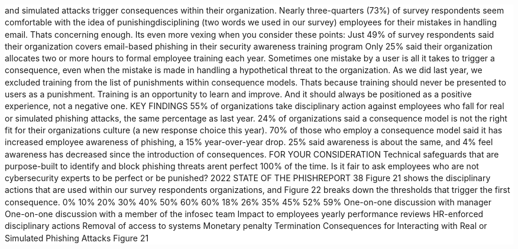 and simulated attacks trigger consequences within their organization.
Nearly three\-quarters (73%) of survey respondents seem comfortable with the 
idea of punishingdisciplining (two words we used in our survey) employees for 
their mistakes in handling email. Thats concerning enough. Its even more vexing 
when you consider these points:
 Just 49% of survey respondents said their organization covers email\-based 
phishing in their security awareness training program 
 Only 25% said their organization allocates two or more hours to formal 
employee training each year. 
 Sometimes one mistake by a user is all it takes to trigger a consequence, even 
when the mistake is made in handling a hypothetical threat to the organization.
As we did last year, we excluded training from the list of punishments within 
consequence models. Thats because training should never be presented to users 
as a punishment. Training is an opportunity to learn and improve. And it should 
always be positioned as a positive experience, not a negative one.
KEY FINDINGS
55%
of organizations take disciplinary action 
against employees who fall for real or 
simulated phishing attacks, the same 
percentage as last year.
24% 
of organizations said a consequence model 
is not the right fit for their organizations 
culture (a new response choice this year).
70% 
of those who employ a consequence model 
said it has increased employee awareness 
of phishing, a 15% year\-over\-year drop. 
25% said awareness is about the same, and 
4% feel awareness has decreased since the 
introduction of consequences.
FOR YOUR CONSIDERATION
Technical safeguards that are purpose\-built to identify and block phishing threats 
arent perfect 100% of the time. Is it fair to ask employees who are not cybersecurity 
experts to be perfect or be punished?
2022 STATE OF THE PHISHREPORT
38
Figure 21 shows the disciplinary actions that are used within our survey 
respondents organizations, and Figure 22 breaks down the thresholds that 
trigger the first consequence.
0%
10%
20%
30%
40%
50%
60%
60%
18%
26%
35%
45%
52%
59%
One\-on\-one discussion with manager
One\-on\-one discussion with a member of the infosec team
Impact to employees yearly performance reviews
HR\-enforced disciplinary actions
Removal of access to systems
Monetary penalty
Termination
Consequences for Interacting with Real or Simulated Phishing Attacks
Figure 21